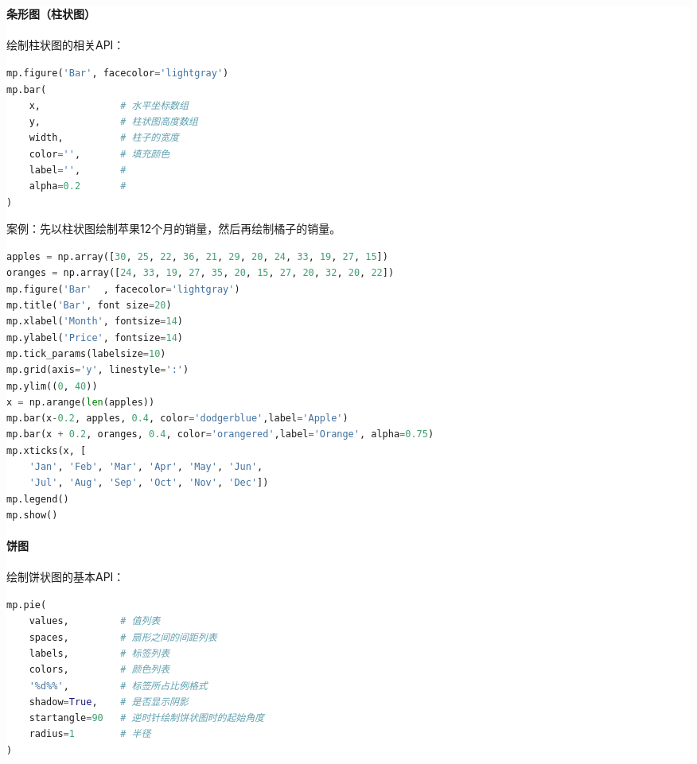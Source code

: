 #### 条形图（柱状图）

绘制柱状图的相关API：

```python
mp.figure('Bar', facecolor='lightgray')
mp.bar(
	x,				# 水平坐标数组
    y,				# 柱状图高度数组
    width,			# 柱子的宽度
    color='', 		# 填充颜色
    label='',		#
    alpha=0.2		#
)
```

案例：先以柱状图绘制苹果12个月的销量，然后再绘制橘子的销量。

```python
apples = np.array([30, 25, 22, 36, 21, 29, 20, 24, 33, 19, 27, 15])
oranges = np.array([24, 33, 19, 27, 35, 20, 15, 27, 20, 32, 20, 22])
mp.figure('Bar'  , facecolor='lightgray')
mp.title('Bar', font size=20)
mp.xlabel('Month', fontsize=14)
mp.ylabel('Price', fontsize=14)
mp.tick_params(labelsize=10)
mp.grid(axis='y', linestyle=':')
mp.ylim((0, 40))
x = np.arange(len(apples))
mp.bar(x-0.2, apples, 0.4, color='dodgerblue',label='Apple')
mp.bar(x + 0.2, oranges, 0.4, color='orangered',label='Orange', alpha=0.75)
mp.xticks(x, [
    'Jan', 'Feb', 'Mar', 'Apr', 'May', 'Jun',
    'Jul', 'Aug', 'Sep', 'Oct', 'Nov', 'Dec'])
mp.legend()
mp.show()
```

#### 饼图

绘制饼状图的基本API：

```python
mp.pie(
    values, 		# 值列表		
    spaces, 		# 扇形之间的间距列表
    labels, 		# 标签列表
    colors, 		# 颜色列表
    '%d%%',			# 标签所占比例格式
	shadow=True, 	# 是否显示阴影
    startangle=90	# 逆时针绘制饼状图时的起始角度
    radius=1		# 半径
)
```
